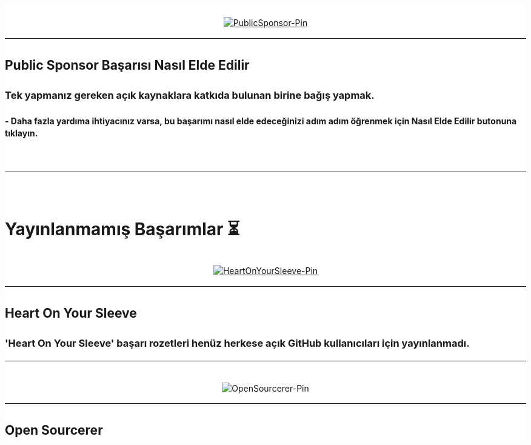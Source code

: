 <br>

<div align="center"  >
<a href="assets/steps-tr/README.publicsponsor-tr.md">
<img width="296" src="assets/badges/PublicSponsor.png" alt="PublicSponsor-Pin">
</a>
</div>
<hr>

## Public Sponsor Başarısı Nasıl Elde Edilir

### Tek yapmanız gereken açık kaynaklara katkıda bulunan birine bağış yapmak.

#### - Daha fazla yardıma ihtiyacınız varsa, bu başarımı nasıl elde edeceğinizi adım adım öğrenmek için Nasıl Elde Edilir butonuna tıklayın.

<div align="center"><a href="assets/steps-tr/README.publicsponsor-tr.md"><img src="assets/img/btn.png" alt=""></a></div>

<hr>

<br>

# Yayınlanmamış Başarımlar ⏳

<br>

<div align="center"  >
<a href="">
<img width="296" src="assets/badges/HeartOnYourSleeve.png" alt="HeartOnYourSleeve-Pin">
</a>
</div>
<hr>

## Heart On Your Sleeve

### 'Heart On Your Sleeve' başarı rozetleri henüz herkese açık GitHub kullanıcıları için yayınlanmadı.

<hr>
<br>

<div align="center"  >
<img width="296" src="assets/badges/OpenSourcerer.png" alt="OpenSourcerer-Pin">
</div>
<hr>

## Open Sourcerer

